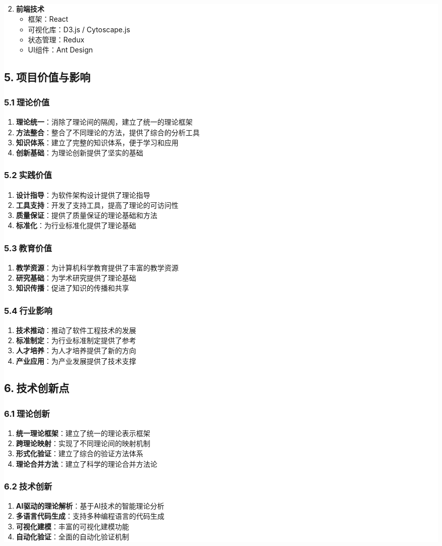 2. **前端技术**
   - 框架：React
   - 可视化库：D3.js / Cytoscape.js
   - 状态管理：Redux
   - UI组件：Ant Design

## 5. 项目价值与影响

### 5.1 理论价值

1. **理论统一**：消除了理论间的隔阂，建立了统一的理论框架
2. **方法整合**：整合了不同理论的方法，提供了综合的分析工具
3. **知识体系**：建立了完整的知识体系，便于学习和应用
4. **创新基础**：为理论创新提供了坚实的基础

### 5.2 实践价值

1. **设计指导**：为软件架构设计提供了理论指导
2. **工具支持**：开发了支持工具，提高了理论的可访问性
3. **质量保证**：提供了质量保证的理论基础和方法
4. **标准化**：为行业标准化提供了理论基础

### 5.3 教育价值

1. **教学资源**：为计算机科学教育提供了丰富的教学资源
2. **研究基础**：为学术研究提供了理论基础
3. **知识传播**：促进了知识的传播和共享

### 5.4 行业影响

1. **技术推动**：推动了软件工程技术的发展
2. **标准制定**：为行业标准制定提供了参考
3. **人才培养**：为人才培养提供了新的方向
4. **产业应用**：为产业发展提供了技术支撑

## 6. 技术创新点

### 6.1 理论创新

1. **统一理论框架**：建立了统一的理论表示框架
2. **跨理论映射**：实现了不同理论间的映射机制
3. **形式化验证**：建立了综合的验证方法体系
4. **理论合并方法**：建立了科学的理论合并方法论

### 6.2 技术创新

1. **AI驱动的理论解析**：基于AI技术的智能理论分析
2. **多语言代码生成**：支持多种编程语言的代码生成
3. **可视化建模**：丰富的可视化建模功能
4. **自动化验证**：全面的自动化验证机制

